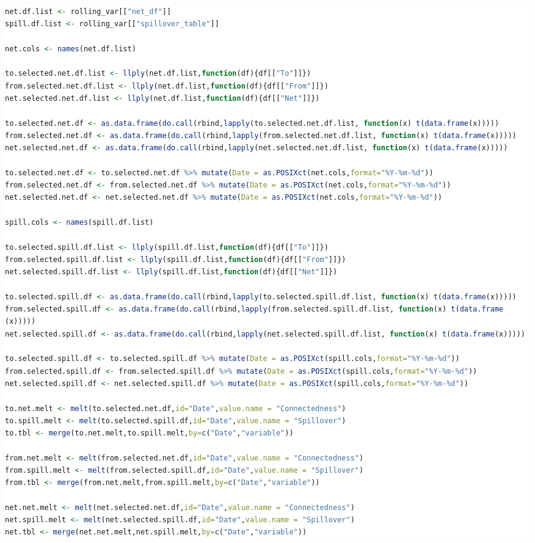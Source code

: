 ``` r
net.df.list <- rolling_var[["net_df"]]
spill.df.list <- rolling_var[["spillover_table"]]

net.cols <- names(net.df.list)

to.selected.net.df.list <- llply(net.df.list,function(df){df[["To"]]})
from.selected.net.df.list <- llply(net.df.list,function(df){df[["From"]]})
net.selected.net.df.list <- llply(net.df.list,function(df){df[["Net"]]})

to.selected.net.df <- as.data.frame(do.call(rbind,lapply(to.selected.net.df.list, function(x) t(data.frame(x)))))
from.selected.net.df <- as.data.frame(do.call(rbind,lapply(from.selected.net.df.list, function(x) t(data.frame(x)))))
net.selected.net.df <- as.data.frame(do.call(rbind,lapply(net.selected.net.df.list, function(x) t(data.frame(x)))))

to.selected.net.df <- to.selected.net.df %>% mutate(Date = as.POSIXct(net.cols,format="%Y-%m-%d"))
from.selected.net.df <- from.selected.net.df %>% mutate(Date = as.POSIXct(net.cols,format="%Y-%m-%d"))
net.selected.net.df <- net.selected.net.df %>% mutate(Date = as.POSIXct(net.cols,format="%Y-%m-%d"))

spill.cols <- names(spill.df.list)

to.selected.spill.df.list <- llply(spill.df.list,function(df){df[["To"]]})
from.selected.spill.df.list <- llply(spill.df.list,function(df){df[["From"]]})
net.selected.spill.df.list <- llply(spill.df.list,function(df){df[["Net"]]})

to.selected.spill.df <- as.data.frame(do.call(rbind,lapply(to.selected.spill.df.list, function(x) t(data.frame(x)))))
from.selected.spill.df <- as.data.frame(do.call(rbind,lapply(from.selected.spill.df.list, function(x) t(data.frame(x)))))
net.selected.spill.df <- as.data.frame(do.call(rbind,lapply(net.selected.spill.df.list, function(x) t(data.frame(x)))))

to.selected.spill.df <- to.selected.spill.df %>% mutate(Date = as.POSIXct(spill.cols,format="%Y-%m-%d"))
from.selected.spill.df <- from.selected.spill.df %>% mutate(Date = as.POSIXct(spill.cols,format="%Y-%m-%d"))
net.selected.spill.df <- net.selected.spill.df %>% mutate(Date = as.POSIXct(spill.cols,format="%Y-%m-%d"))

to.net.melt <- melt(to.selected.net.df,id="Date",value.name = "Connectedness")
to.spill.melt <- melt(to.selected.spill.df,id="Date",value.name = "Spillover")
to.tbl <- merge(to.net.melt,to.spill.melt,by=c("Date","variable"))

from.net.melt <- melt(from.selected.net.df,id="Date",value.name = "Connectedness")
from.spill.melt <- melt(from.selected.spill.df,id="Date",value.name = "Spillover")
from.tbl <- merge(from.net.melt,from.spill.melt,by=c("Date","variable"))

net.net.melt <- melt(net.selected.net.df,id="Date",value.name = "Connectedness")
net.spill.melt <- melt(net.selected.spill.df,id="Date",value.name = "Spillover")
net.tbl <- merge(net.net.melt,net.spill.melt,by=c("Date","variable"))
```
